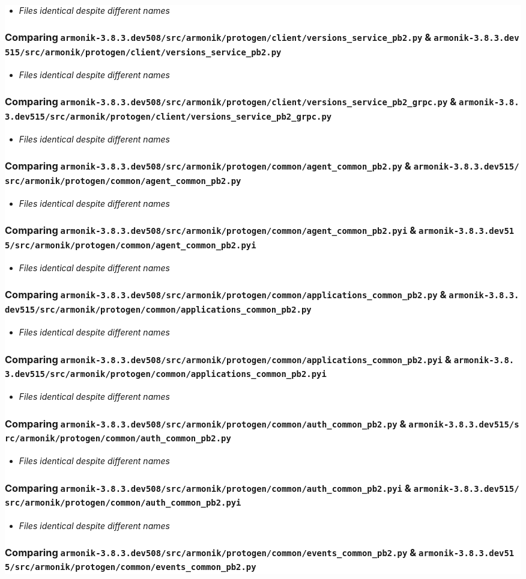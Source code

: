 * *Files identical despite different names*

### Comparing `armonik-3.8.3.dev508/src/armonik/protogen/client/versions_service_pb2.py` & `armonik-3.8.3.dev515/src/armonik/protogen/client/versions_service_pb2.py`

 * *Files identical despite different names*

### Comparing `armonik-3.8.3.dev508/src/armonik/protogen/client/versions_service_pb2_grpc.py` & `armonik-3.8.3.dev515/src/armonik/protogen/client/versions_service_pb2_grpc.py`

 * *Files identical despite different names*

### Comparing `armonik-3.8.3.dev508/src/armonik/protogen/common/agent_common_pb2.py` & `armonik-3.8.3.dev515/src/armonik/protogen/common/agent_common_pb2.py`

 * *Files identical despite different names*

### Comparing `armonik-3.8.3.dev508/src/armonik/protogen/common/agent_common_pb2.pyi` & `armonik-3.8.3.dev515/src/armonik/protogen/common/agent_common_pb2.pyi`

 * *Files identical despite different names*

### Comparing `armonik-3.8.3.dev508/src/armonik/protogen/common/applications_common_pb2.py` & `armonik-3.8.3.dev515/src/armonik/protogen/common/applications_common_pb2.py`

 * *Files identical despite different names*

### Comparing `armonik-3.8.3.dev508/src/armonik/protogen/common/applications_common_pb2.pyi` & `armonik-3.8.3.dev515/src/armonik/protogen/common/applications_common_pb2.pyi`

 * *Files identical despite different names*

### Comparing `armonik-3.8.3.dev508/src/armonik/protogen/common/auth_common_pb2.py` & `armonik-3.8.3.dev515/src/armonik/protogen/common/auth_common_pb2.py`

 * *Files identical despite different names*

### Comparing `armonik-3.8.3.dev508/src/armonik/protogen/common/auth_common_pb2.pyi` & `armonik-3.8.3.dev515/src/armonik/protogen/common/auth_common_pb2.pyi`

 * *Files identical despite different names*

### Comparing `armonik-3.8.3.dev508/src/armonik/protogen/common/events_common_pb2.py` & `armonik-3.8.3.dev515/src/armonik/protogen/common/events_common_pb2.py`
